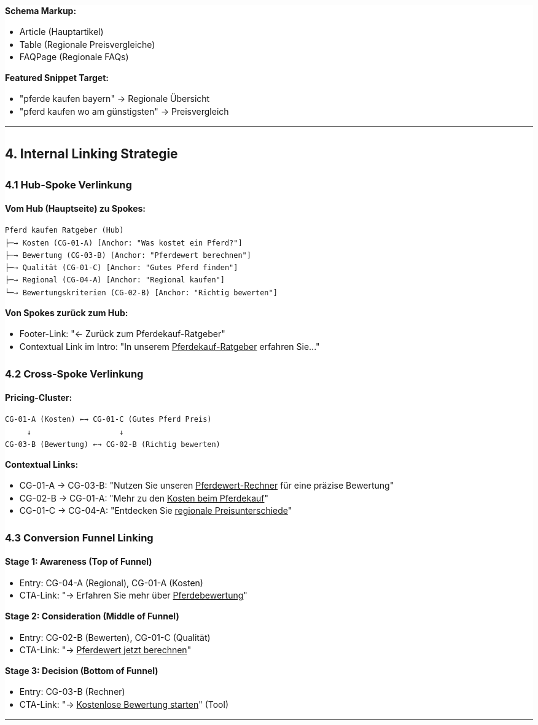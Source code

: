 **Schema Markup:**
- Article (Hauptartikel)
- Table (Regionale Preisvergleiche)
- FAQPage (Regionale FAQs)

**Featured Snippet Target:**
- "pferde kaufen bayern" → Regionale Übersicht
- "pferd kaufen wo am günstigsten" → Preisvergleich

---

## 4. Internal Linking Strategie

### 4.1 Hub-Spoke Verlinkung

**Vom Hub (Hauptseite) zu Spokes:**
```
Pferd kaufen Ratgeber (Hub)
├─→ Kosten (CG-01-A) [Anchor: "Was kostet ein Pferd?"]
├─→ Bewertung (CG-03-B) [Anchor: "Pferdewert berechnen"]
├─→ Qualität (CG-01-C) [Anchor: "Gutes Pferd finden"]
├─→ Regional (CG-04-A) [Anchor: "Regional kaufen"]
└─→ Bewertungskriterien (CG-02-B) [Anchor: "Richtig bewerten"]
```

**Von Spokes zurück zum Hub:**
- Footer-Link: "← Zurück zum Pferdekauf-Ratgeber"
- Contextual Link im Intro: "In unserem [Pferdekauf-Ratgeber](#) erfahren Sie..."

### 4.2 Cross-Spoke Verlinkung

**Pricing-Cluster:**
```
CG-01-A (Kosten) ←→ CG-01-C (Gutes Pferd Preis)
     ↓                    ↓
CG-03-B (Bewertung) ←→ CG-02-B (Richtig bewerten)
```

**Contextual Links:**
- CG-01-A → CG-03-B: "Nutzen Sie unseren [Pferdewert-Rechner](#) für eine präzise Bewertung"
- CG-02-B → CG-01-A: "Mehr zu den [Kosten beim Pferdekauf](#)"
- CG-01-C → CG-04-A: "Entdecken Sie [regionale Preisunterschiede](#)"

### 4.3 Conversion Funnel Linking

**Stage 1: Awareness (Top of Funnel)**
- Entry: CG-04-A (Regional), CG-01-A (Kosten)
- CTA-Link: "→ Erfahren Sie mehr über [Pferdebewertung](#)"

**Stage 2: Consideration (Middle of Funnel)**
- Entry: CG-02-B (Bewerten), CG-01-C (Qualität)
- CTA-Link: "→ [Pferdewert jetzt berechnen](#)"

**Stage 3: Decision (Bottom of Funnel)**
- Entry: CG-03-B (Rechner)
- CTA-Link: "→ [Kostenlose Bewertung starten](#)" (Tool)

---